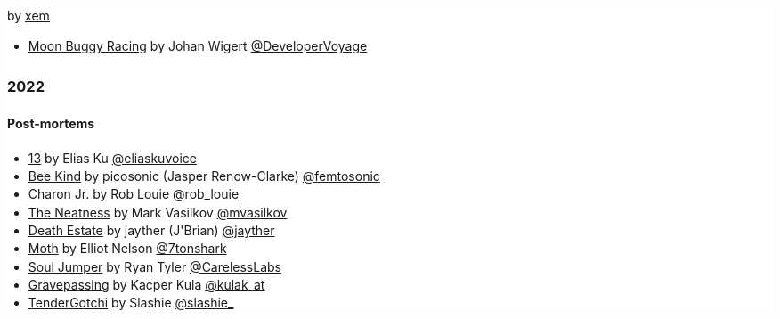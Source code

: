   by [xem](//twitter.com/maximeeuziere)
* [Moon Buggy Racing](//developervoyage.com/2021/11/05/my-first-game-jam-submission-js13kgames-2021.html)
  by Johan Wigert [@DeveloperVoyage](//twitter.com/DeveloperVoyage)

### 2022

#### Post-mortems
* [13](//eliasku.hashnode.dev/13-game)
  by Elias Ku [@eliaskuvoice](//twitter.com/eliaskuvoice)
* [Bee Kind](//github.com/picosonic/js13k-2022/blob/main/devdiary/diary.md)
  by picosonic (Jasper Renow-Clarke) [@femtosonic](//twitter.com/femtosonic)
* [Charon Jr.](//roblouie.com/article/949/the-making-of-charon-jr-js13k-postmortem)
  by Rob Louie [@rob_louie](//twitter.com/rob_louie)
* [The Neatness](//mvasilkov.animuchan.net/the-neatness-js13kgames2022)
  by Mark Vasilkov [@mvasilkov](//twitter.com/mvasilkov)
* [Death Estate](//medium.com/@jayther/death-estate-js13k-2022-postmortem-863bfc0af423)
  by jayther (J'Brian) [@jayther](//twitter.com/jayther)
* [Moth](//7tonshark.com/posts/making-of-js13k-2022-moth)
  by Elliot Nelson [@7tonshark](//twitter.com/7tonshark)
* [Soul Jumper](//carelesslabs.wordpress.com/2022/09/25/js13k-2022-game-jam-post-mortem-js13k)
  by Ryan Tyler [@CarelessLabs](//twitter.com/CarelessLabs)
* [Gravepassing](//medium.com/hypersphere-codes/how-i-created-a-gameboy-like-game-in-13kb-5905bf6166b2)
  by Kacper Kula [@kulak_at](//twitter.com/kulak_at)
* [TenderGotchi](//blog.slashie.net/2022/10/13/tendergotchi-js13k22)
  by Slashie [@slashie_](//twitter.com/slashie_)
